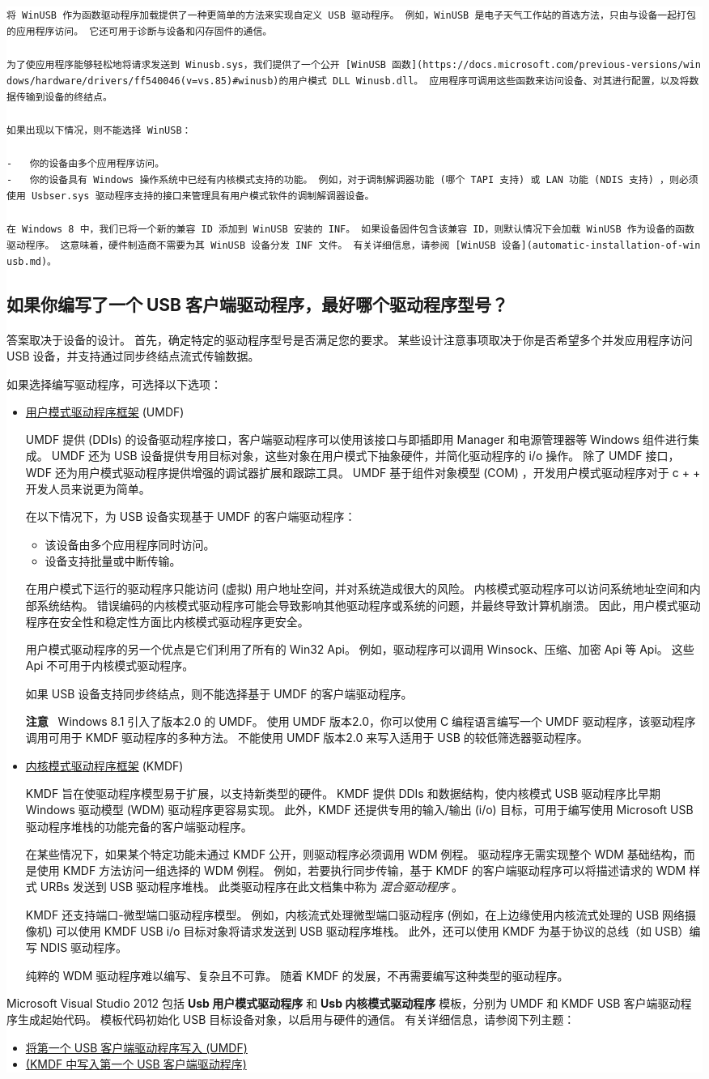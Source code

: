     将 WinUSB 作为函数驱动程序加载提供了一种更简单的方法来实现自定义 USB 驱动程序。 例如，WinUSB 是电子天气工作站的首选方法，只由与设备一起打包的应用程序访问。 它还可用于诊断与设备和闪存固件的通信。

    为了使应用程序能够轻松地将请求发送到 Winusb.sys，我们提供了一个公开 [WinUSB 函数](https://docs.microsoft.com/previous-versions/windows/hardware/drivers/ff540046(v=vs.85)#winusb)的用户模式 DLL Winusb.dll。 应用程序可调用这些函数来访问设备、对其进行配置，以及将数据传输到设备的终结点。

    如果出现以下情况，则不能选择 WinUSB：

    -   你的设备由多个应用程序访问。
    -   你的设备具有 Windows 操作系统中已经有内核模式支持的功能。 例如，对于调制解调器功能 (哪个 TAPI 支持) 或 LAN 功能 (NDIS 支持) ，则必须使用 Usbser.sys 驱动程序支持的接口来管理具有用户模式软件的调制解调器设备。

    在 Windows 8 中，我们已将一个新的兼容 ID 添加到 WinUSB 安装的 INF。 如果设备固件包含该兼容 ID，则默认情况下会加载 WinUSB 作为设备的函数驱动程序。 这意味着，硬件制造商不需要为其 WinUSB 设备分发 INF 文件。 有关详细信息，请参阅 [WinUSB 设备](automatic-installation-of-winusb.md)。

## <a name="if-you-write-a-usb-client-driver-which-driver-model-is-best"></a>如果你编写了一个 USB 客户端驱动程序，最好哪个驱动程序型号？


答案取决于设备的设计。 首先，确定特定的驱动程序型号是否满足您的要求。 某些设计注意事项取决于你是否希望多个并发应用程序访问 USB 设备，并支持通过同步终结点流式传输数据。

如果选择编写驱动程序，可选择以下选项：

-   [用户模式驱动程序框架](https://docs.microsoft.com/windows-hardware/drivers/wdf/) (UMDF) 

    UMDF 提供 (DDIs) 的设备驱动程序接口，客户端驱动程序可以使用该接口与即插即用 Manager 和电源管理器等 Windows 组件进行集成。 UMDF 还为 USB 设备提供专用目标对象，这些对象在用户模式下抽象硬件，并简化驱动程序的 i/o 操作。 除了 UMDF 接口，WDF 还为用户模式驱动程序提供增强的调试器扩展和跟踪工具。 UMDF 基于组件对象模型 (COM) ，开发用户模式驱动程序对于 c + + 开发人员来说更为简单。

    在以下情况下，为 USB 设备实现基于 UMDF 的客户端驱动程序：

    -   该设备由多个应用程序同时访问。
    -   设备支持批量或中断传输。

    在用户模式下运行的驱动程序只能访问 (虚拟) 用户地址空间，并对系统造成很大的风险。 内核模式驱动程序可以访问系统地址空间和内部系统结构。 错误编码的内核模式驱动程序可能会导致影响其他驱动程序或系统的问题，并最终导致计算机崩溃。 因此，用户模式驱动程序在安全性和稳定性方面比内核模式驱动程序更安全。

    用户模式驱动程序的另一个优点是它们利用了所有的 Win32 Api。 例如，驱动程序可以调用 Winsock、压缩、加密 Api 等 Api。 这些 Api 不可用于内核模式驱动程序。

    如果 USB 设备支持同步终结点，则不能选择基于 UMDF 的客户端驱动程序。

    **注意**   Windows 8.1 引入了版本2.0 的 UMDF。 使用 UMDF 版本2.0，你可以使用 C 编程语言编写一个 UMDF 驱动程序，该驱动程序调用可用于 KMDF 驱动程序的多种方法。 不能使用 UMDF 版本2.0 来写入适用于 USB 的较低筛选器驱动程序。

     

-   [内核模式驱动程序框架](https://docs.microsoft.com/windows-hardware/drivers/wdf/) (KMDF) 

    KMDF 旨在使驱动程序模型易于扩展，以支持新类型的硬件。 KMDF 提供 DDIs 和数据结构，使内核模式 USB 驱动程序比早期 Windows 驱动模型 (WDM) 驱动程序更容易实现。 此外，KMDF 还提供专用的输入/输出 (i/o) 目标，可用于编写使用 Microsoft USB 驱动程序堆栈的功能完备的客户端驱动程序。

    在某些情况下，如果某个特定功能未通过 KMDF 公开，则驱动程序必须调用 WDM 例程。 驱动程序无需实现整个 WDM 基础结构，而是使用 KMDF 方法访问一组选择的 WDM 例程。 例如，若要执行同步传输，基于 KMDF 的客户端驱动程序可以将描述请求的 WDM 样式 URBs 发送到 USB 驱动程序堆栈。 此类驱动程序在此文档集中称为 *混合驱动程序* 。

    KMDF 还支持端口-微型端口驱动程序模型。 例如，内核流式处理微型端口驱动程序 (例如，在上边缘使用内核流式处理的 USB 网络摄像机) 可以使用 KMDF USB i/o 目标对象将请求发送到 USB 驱动程序堆栈。 此外，还可以使用 KMDF 为基于协议的总线（如 USB）编写 NDIS 驱动程序。

    纯粹的 WDM 驱动程序难以编写、复杂且不可靠。 随着 KMDF 的发展，不再需要编写这种类型的驱动程序。

Microsoft Visual Studio 2012 包括 **Usb 用户模式驱动程序** 和 **Usb 内核模式驱动程序** 模板，分别为 UMDF 和 KMDF USB 客户端驱动程序生成起始代码。 模板代码初始化 USB 目标设备对象，以启用与硬件的通信。 有关详细信息，请参阅下列主题：
-   [将第一个 USB 客户端驱动程序写入 (UMDF) ](implement-driver-entry-for-a-usb-driver--umdf-.md)
-   [ (KMDF 中写入第一个 USB 客户端驱动程序) ](tutorial--write-your-first-usb-client-driver--kmdf-.md)
